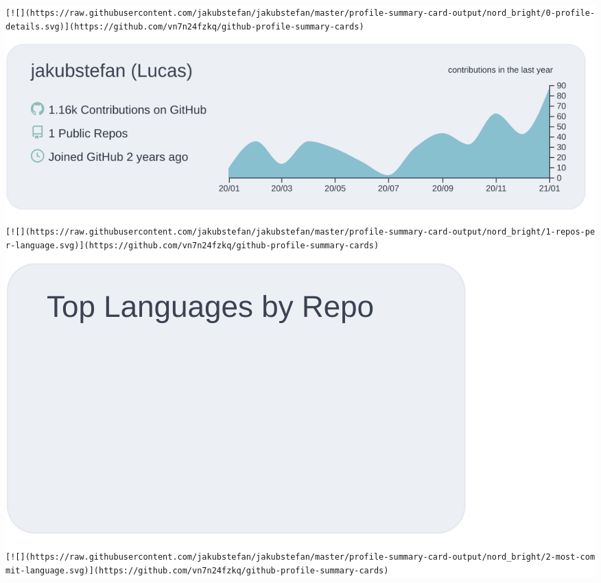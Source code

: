 
```
[![](https://raw.githubusercontent.com/jakubstefan/jakubstefan/master/profile-summary-card-output/nord_bright/0-profile-details.svg)](https://github.com/vn7n24fzkq/github-profile-summary-cards)
```
![](https://raw.githubusercontent.com/jakubstefan/jakubstefan/master/profile-summary-card-output/nord_bright/0-profile-details.svg)


```
[![](https://raw.githubusercontent.com/jakubstefan/jakubstefan/master/profile-summary-card-output/nord_bright/1-repos-per-language.svg)](https://github.com/vn7n24fzkq/github-profile-summary-cards)
```
![](https://raw.githubusercontent.com/jakubstefan/jakubstefan/master/profile-summary-card-output/nord_bright/1-repos-per-language.svg)


```
[![](https://raw.githubusercontent.com/jakubstefan/jakubstefan/master/profile-summary-card-output/nord_bright/2-most-commit-language.svg)](https://github.com/vn7n24fzkq/github-profile-summary-cards)
```